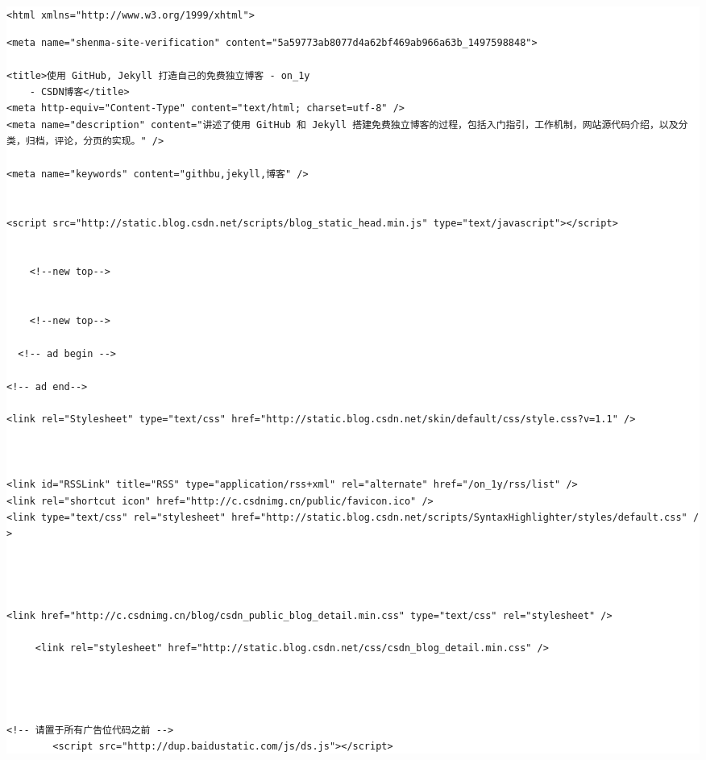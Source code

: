 
<!DOCTYPE html PUBLIC "-//W3C//DTD XHTML 1.0 Transitional//EN" "http://www.w3.org/TR/xhtml1/DTD/xhtml1-strict.dtd">
    
    <html xmlns="http://www.w3.org/1999/xhtml">
    
<head>  
            <link rel="canonical" href="http://blog.csdn.net/on_1y/article/details/19259435"/> 

   

  
 <meta http-equiv="Cache-Control" content="no-siteapp" /><link rel="alternate" media="handheld" href="#" />

    <meta name="shenma-site-verification" content="5a59773ab8077d4a62bf469ab966a63b_1497598848"> 
       
    <title>使用 GitHub, Jekyll 打造自己的免费独立博客 - on_1y
        - CSDN博客</title>
    <meta http-equiv="Content-Type" content="text/html; charset=utf-8" />
    <meta name="description" content="讲述了使用 GitHub 和 Jekyll 搭建免费独立博客的过程，包括入门指引，工作机制，网站源代码介绍，以及分类，归档，评论，分页的实现。" />

    <meta name="keywords" content="githbu,jekyll,博客" />

   
    <script src="http://static.blog.csdn.net/scripts/blog_static_head.min.js" type="text/javascript"></script>

    
        <!--new top-->
       
       
        <!--new top-->
    
      <!-- ad begin -->
         
    <!-- ad end-->

    <link rel="Stylesheet" type="text/css" href="http://static.blog.csdn.net/skin/default/css/style.css?v=1.1" />

    

    <link id="RSSLink" title="RSS" type="application/rss+xml" rel="alternate" href="/on_1y/rss/list" />
    <link rel="shortcut icon" href="http://c.csdnimg.cn/public/favicon.ico" />
    <link type="text/css" rel="stylesheet" href="http://static.blog.csdn.net/scripts/SyntaxHighlighter/styles/default.css" />
 



    <link href="http://c.csdnimg.cn/blog/csdn_public_blog_detail.min.css" type="text/css" rel="stylesheet" />
     
         <link rel="stylesheet" href="http://static.blog.csdn.net/css/csdn_blog_detail.min.css" />

  


    <!-- 请置于所有广告位代码之前 --> 
            <script src="http://dup.baidustatic.com/js/ds.js"></script>

</head>

